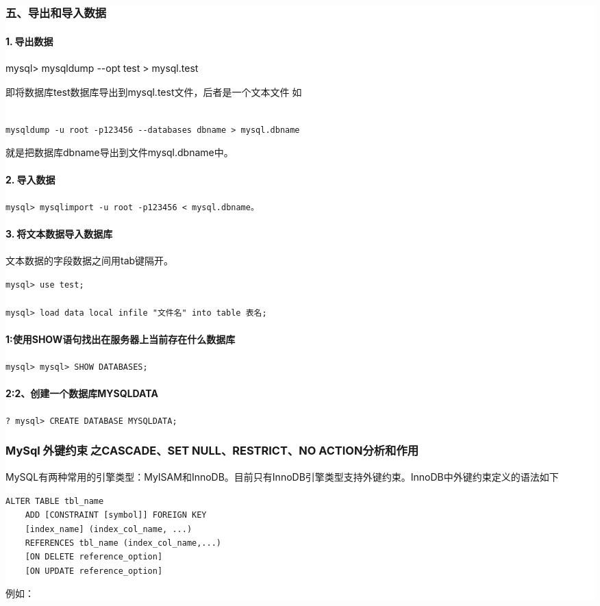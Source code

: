 ### 五、导出和导入数据

#### 1. 导出数据

mysql> mysqldump --opt test > mysql.test

即将数据库test数据库导出到mysql.test文件，后者是一个文本文件
如

```mysql

mysqldump -u root -p123456 --databases dbname > mysql.dbname
```

就是把数据库dbname导出到文件mysql.dbname中。

#### 2. 导入数据

```mysql
mysql> mysqlimport -u root -p123456 < mysql.dbname。
```

#### 3. 将文本数据导入数据库

文本数据的字段数据之间用tab键隔开。

```mysql
mysql> use test;

mysql> load data local infile "文件名" into table 表名;
```

#### 1:使用SHOW语句找出在服务器上当前存在什么数据库

```mysql
mysql> mysql> SHOW DATABASES;
```

#### 2:2、创建一个数据库MYSQLDATA

```mysql
? mysql> CREATE DATABASE MYSQLDATA;
```

### MySql 外键约束 之CASCADE、SET NULL、RESTRICT、NO ACTION分析和作用

MySQL有两种常用的引擎类型：MyISAM和InnoDB。目前只有InnoDB引擎类型支持外键约束。InnoDB中外键约束定义的语法如下

```mysql
ALTER TABLE tbl_name
    ADD [CONSTRAINT [symbol]] FOREIGN KEY
    [index_name] (index_col_name, ...)
    REFERENCES tbl_name (index_col_name,...)
    [ON DELETE reference_option]
    [ON UPDATE reference_option]
```

例如：
